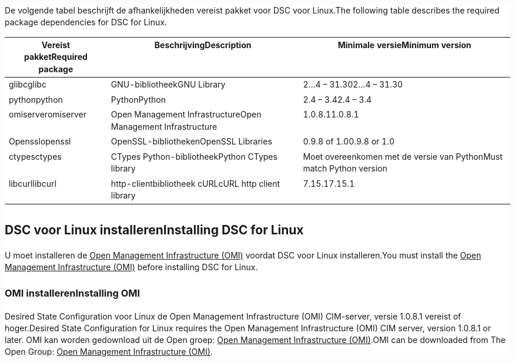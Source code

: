 <span data-ttu-id="ebc23-114">De volgende tabel beschrijft de afhankelijkheden vereist pakket voor DSC voor Linux.</span><span class="sxs-lookup"><span data-stu-id="ebc23-114">The following table describes the required package dependencies for DSC for Linux.</span></span>

|  <span data-ttu-id="ebc23-115">Vereist pakket</span><span class="sxs-lookup"><span data-stu-id="ebc23-115">Required package</span></span> |  <span data-ttu-id="ebc23-116">Beschrijving</span><span class="sxs-lookup"><span data-stu-id="ebc23-116">Description</span></span> |  <span data-ttu-id="ebc23-117">Minimale versie</span><span class="sxs-lookup"><span data-stu-id="ebc23-117">Minimum version</span></span> | 
|---|---|---|
| <span data-ttu-id="ebc23-118">glibc</span><span class="sxs-lookup"><span data-stu-id="ebc23-118">glibc</span></span>| <span data-ttu-id="ebc23-119">GNU-bibliotheek</span><span class="sxs-lookup"><span data-stu-id="ebc23-119">GNU Library</span></span>| <span data-ttu-id="ebc23-120">2…4 – 31.30</span><span class="sxs-lookup"><span data-stu-id="ebc23-120">2…4 – 31.30</span></span>| 
| <span data-ttu-id="ebc23-121">python</span><span class="sxs-lookup"><span data-stu-id="ebc23-121">python</span></span>| <span data-ttu-id="ebc23-122">Python</span><span class="sxs-lookup"><span data-stu-id="ebc23-122">Python</span></span>| <span data-ttu-id="ebc23-123">2.4 – 3.4</span><span class="sxs-lookup"><span data-stu-id="ebc23-123">2.4 – 3.4</span></span>| 
| <span data-ttu-id="ebc23-124">omiserver</span><span class="sxs-lookup"><span data-stu-id="ebc23-124">omiserver</span></span>| <span data-ttu-id="ebc23-125">Open Management Infrastructure</span><span class="sxs-lookup"><span data-stu-id="ebc23-125">Open Management Infrastructure</span></span>| <span data-ttu-id="ebc23-126">1.0.8.1</span><span class="sxs-lookup"><span data-stu-id="ebc23-126">1.0.8.1</span></span>| 
| <span data-ttu-id="ebc23-127">Openssl</span><span class="sxs-lookup"><span data-stu-id="ebc23-127">openssl</span></span>| <span data-ttu-id="ebc23-128">OpenSSL-bibliotheken</span><span class="sxs-lookup"><span data-stu-id="ebc23-128">OpenSSL Libraries</span></span>| <span data-ttu-id="ebc23-129">0.9.8 of 1.0</span><span class="sxs-lookup"><span data-stu-id="ebc23-129">0.9.8 or 1.0</span></span>| 
| <span data-ttu-id="ebc23-130">ctypes</span><span class="sxs-lookup"><span data-stu-id="ebc23-130">ctypes</span></span>| <span data-ttu-id="ebc23-131">CTypes Python-bibliotheek</span><span class="sxs-lookup"><span data-stu-id="ebc23-131">Python CTypes library</span></span>| <span data-ttu-id="ebc23-132">Moet overeenkomen met de versie van Python</span><span class="sxs-lookup"><span data-stu-id="ebc23-132">Must match Python version</span></span>| 
| <span data-ttu-id="ebc23-133">libcurl</span><span class="sxs-lookup"><span data-stu-id="ebc23-133">libcurl</span></span>| <span data-ttu-id="ebc23-134">http-clientbibliotheek cURL</span><span class="sxs-lookup"><span data-stu-id="ebc23-134">cURL http client library</span></span>| <span data-ttu-id="ebc23-135">7.15.1</span><span class="sxs-lookup"><span data-stu-id="ebc23-135">7.15.1</span></span>| 

## <a name="installing-dsc-for-linux"></a><span data-ttu-id="ebc23-136">DSC voor Linux installeren</span><span class="sxs-lookup"><span data-stu-id="ebc23-136">Installing DSC for Linux</span></span>

<span data-ttu-id="ebc23-137">U moet installeren de [Open Management Infrastructure (OMI)](https://github.com/Microsoft/omi) voordat DSC voor Linux installeren.</span><span class="sxs-lookup"><span data-stu-id="ebc23-137">You must install the [Open Management Infrastructure (OMI)](https://github.com/Microsoft/omi) before installing DSC for Linux.</span></span>

### <a name="installing-omi"></a><span data-ttu-id="ebc23-138">OMI installeren</span><span class="sxs-lookup"><span data-stu-id="ebc23-138">Installing OMI</span></span>

<span data-ttu-id="ebc23-139">Desired State Configuration voor Linux de Open Management Infrastructure (OMI) CIM-server, versie 1.0.8.1 vereist of hoger.</span><span class="sxs-lookup"><span data-stu-id="ebc23-139">Desired State Configuration for Linux requires the Open Management Infrastructure (OMI) CIM server, version 1.0.8.1 or later.</span></span> <span data-ttu-id="ebc23-140">OMI kan worden gedownload uit de Open groep: [Open Management Infrastructure (OMI)](https://github.com/Microsoft/omi).</span><span class="sxs-lookup"><span data-stu-id="ebc23-140">OMI can be downloaded from The Open Group: [Open Management Infrastructure (OMI)](https://github.com/Microsoft/omi).</span></span>
